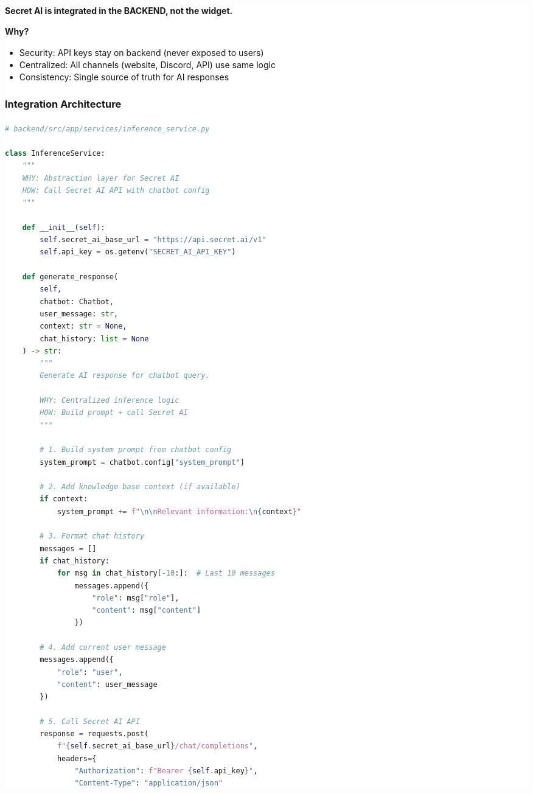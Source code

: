 **Secret AI is integrated in the BACKEND, not the widget.**

**Why?**

- Security: API keys stay on backend (never exposed to users)
- Centralized: All channels (website, Discord, API) use same logic
- Consistency: Single source of truth for AI responses

### Integration Architecture

```python
# backend/src/app/services/inference_service.py

class InferenceService:
    """
    WHY: Abstraction layer for Secret AI
    HOW: Call Secret AI API with chatbot config
    """

    def __init__(self):
        self.secret_ai_base_url = "https://api.secret.ai/v1"
        self.api_key = os.getenv("SECRET_AI_API_KEY")

    def generate_response(
        self,
        chatbot: Chatbot,
        user_message: str,
        context: str = None,
        chat_history: list = None
    ) -> str:
        """
        Generate AI response for chatbot query.

        WHY: Centralized inference logic
        HOW: Build prompt + call Secret AI
        """

        # 1. Build system prompt from chatbot config
        system_prompt = chatbot.config["system_prompt"]

        # 2. Add knowledge base context (if available)
        if context:
            system_prompt += f"\n\nRelevant information:\n{context}"

        # 3. Format chat history
        messages = []
        if chat_history:
            for msg in chat_history[-10:]:  # Last 10 messages
                messages.append({
                    "role": msg["role"],
                    "content": msg["content"]
                })

        # 4. Add current user message
        messages.append({
            "role": "user",
            "content": user_message
        })

        # 5. Call Secret AI API
        response = requests.post(
            f"{self.secret_ai_base_url}/chat/completions",
            headers={
                "Authorization": f"Bearer {self.api_key}",
                "Content-Type": "application/json"
```